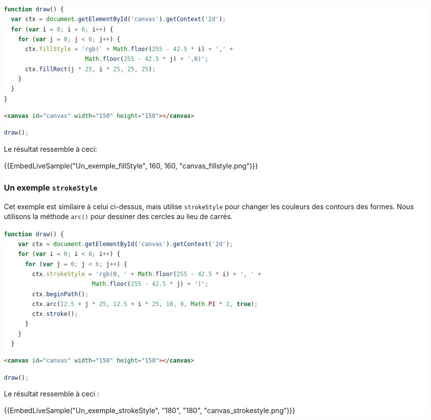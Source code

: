 ```js
function draw() {
  var ctx = document.getElementById('canvas').getContext('2d');
  for (var i = 0; i < 6; i++) {
    for (var j = 0; j < 6; j++) {
      ctx.fillStyle = 'rgb(' + Math.floor(255 - 42.5 * i) + ',' +
                       Math.floor(255 - 42.5 * j) + ',0)';
      ctx.fillRect(j * 25, i * 25, 25, 25);
    }
  }
}
```

```html hidden
<canvas id="canvas" width="150" height="150"></canvas>
```

```js hidden
draw();
```

Le résultat ressemble à ceci:

{{EmbedLiveSample("Un_exemple_fillStyle", 160, 160, "canvas_fillstyle.png")}}

### Un exemple `strokeStyle`

Cet exemple est similaire à celui ci-dessus, mais utilise `strokeStyle` pour changer les couleurs des contours des formes. Nous utilisons la méthode `arc()` pour dessiner des cercles au lieu de carrés.

```js
function draw() {
    var ctx = document.getElementById('canvas').getContext('2d');
    for (var i = 0; i < 6; i++) {
      for (var j = 0; j < 6; j++) {
        ctx.strokeStyle = 'rgb(0, ' + Math.floor(255 - 42.5 * i) + ', ' +
                         Math.floor(255 - 42.5 * j) + ')';
        ctx.beginPath();
        ctx.arc(12.5 + j * 25, 12.5 + i * 25, 10, 0, Math.PI * 2, true);
        ctx.stroke();
      }
    }
  }
```

```html hidden
<canvas id="canvas" width="150" height="150"></canvas>
```

```js hidden
draw();
```

Le résultat ressemble à ceci :

{{EmbedLiveSample("Un_exemple_strokeStyle", "180", "180", "canvas_strokestyle.png")}}
